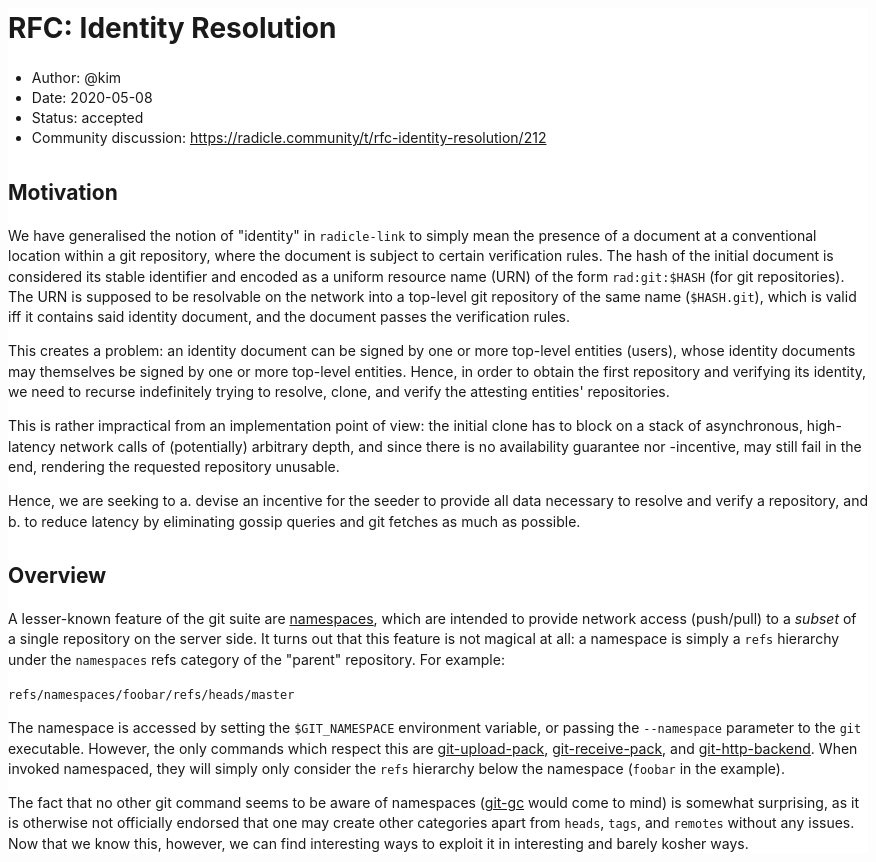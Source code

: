 # RFC: Identity Resolution

* Author: @kim
* Date: 2020-05-08
* Status: accepted
* Community discussion: https://radicle.community/t/rfc-identity-resolution/212

## Motivation

We have generalised the notion of "identity" in `radicle-link` to simply mean the
presence of a document at a conventional location within a git repository, where
the document is subject to certain verification rules. The hash of the initial
document is considered its stable identifier and encoded as a uniform resource
name (URN) of the form `rad:git:$HASH` (for git repositories). The URN is
supposed to be resolvable on the network into a top-level git repository of the
same name (`$HASH.git`), which is valid iff it contains said identity document,
and the document passes the verification rules.

This creates a problem: an identity document can be signed by one or more
top-level entities (users), whose identity documents may themselves be signed by
one or more top-level entities. Hence, in order to obtain the first repository
and verifying its identity, we need to recurse indefinitely trying to resolve,
clone, and verify the attesting entities' repositories.

This is rather impractical from an implementation point of view: the initial
clone has to block on a stack of asynchronous, high-latency network calls of
(potentially) arbitrary depth, and since there is no availability guarantee nor
-incentive, may still fail in the end, rendering the requested repository
unusable.

Hence, we are seeking to a. devise an incentive for the seeder to provide all
data necessary to resolve and verify a repository, and b. to reduce latency by
eliminating gossip queries and git fetches as much as possible.

## Overview

A lesser-known feature of the git suite are [namespaces], which are intended to
provide network access (push/pull) to a _subset_ of a single repository on the
server side. It turns out that this feature is not magical at all: a namespace
is simply a `refs` hierarchy under the `namespaces` refs category of the
"parent" repository. For example:

    refs/namespaces/foobar/refs/heads/master

The namespace is accessed by setting the `$GIT_NAMESPACE` environment variable,
or passing the `--namespace` parameter to the `git` executable. However, the
only commands which respect this are [git-upload-pack], [git-receive-pack], and
[git-http-backend]. When invoked namespaced, they will simply only consider the
`refs` hierarchy below the namespace (`foobar` in the example).

The fact that no other git command seems to be aware of namespaces ([git-gc]
would come to mind) is somewhat surprising, as it is otherwise not officially
endorsed that one may create other categories apart from `heads`, `tags`, and
`remotes` without any issues. Now that we know this, however, we can find
interesting ways to exploit it in interesting and barely kosher ways.


[namespaces]: https://git-scm.com/docs/gitnamespaces
[git-upload-pack]: https://git-scm.com/docs/git-upload-pack
[git-receive-pack]: https://git-scm.com/docs/git-receive-pack
[git-http-backend]: https://git-scm.com/docs/git-http-backend
[git-gc]: https://git-scm.com/docs/git-gc
[symbolic refs]: https://git-scm.com/docs/git-symbolic-ref
[git-config]: https://git-scm.com/docs/git-config
[eden]: https://github.com/facebookexperimental/eden
[VFSforGit]: https://github.com/microsoft/VFSforGit
[radicle-link spec, rev1-draft]: ../../spec/radicle-link.md
[alternates]: https://git-scm.com/docs/gitrepository-layout#Documentation/gitrepository-layout.txt-objectsinfoalternates
[repack]: https://git-scm.com/docs/git-repack